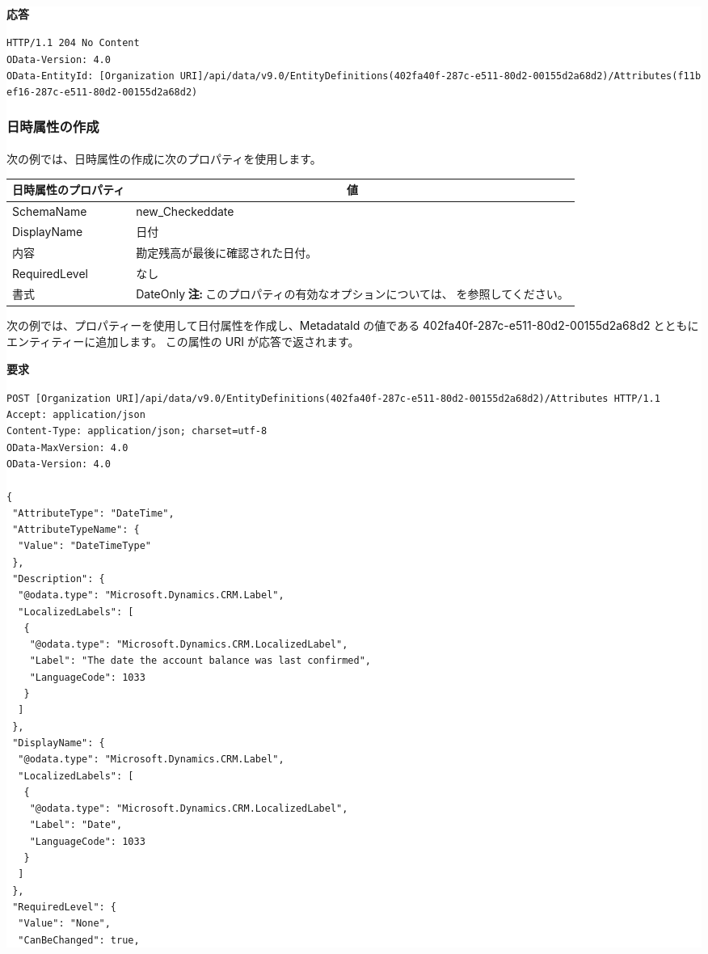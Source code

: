   
 **応答**  
```http 
HTTP/1.1 204 No Content  
OData-Version: 4.0  
OData-EntityId: [Organization URI]/api/data/v9.0/EntityDefinitions(402fa40f-287c-e511-80d2-00155d2a68d2)/Attributes(f11bef16-287c-e511-80d2-00155d2a68d2)  
```  
  
<a name="bkmk_createDateTime"></a>

### <a name="create-a-datetime-attribute"></a>日時属性の作成

次の例では、日時属性の作成に次のプロパティを使用します。  
  
|日時属性のプロパティ|値|  
|-----------------------------------|------------|  
|SchemaName|new_Checkeddate|  
|DisplayName|日付|  
|内容|勘定残高が最後に確認された日付。|  
|RequiredLevel|なし|  
|書式|DateOnly **注:** このプロパティの有効なオプションについては、<xref href="Microsoft.Dynamics.CRM.DateTimeFormat?text=DateTimeFormat EnumType" /> を参照してください。|  
  
次の例では、プロパティーを使用して日付属性を作成し、MetadataId の値である 402fa40f-287c-e511-80d2-00155d2a68d2 とともにエンティティーに追加します。 この属性の URI が応答で返されます。  
  
 **要求**

```http 
POST [Organization URI]/api/data/v9.0/EntityDefinitions(402fa40f-287c-e511-80d2-00155d2a68d2)/Attributes HTTP/1.1  
Accept: application/json  
Content-Type: application/json; charset=utf-8  
OData-MaxVersion: 4.0  
OData-Version: 4.0  
  
{  
 "AttributeType": "DateTime",  
 "AttributeTypeName": {  
  "Value": "DateTimeType"  
 },  
 "Description": {  
  "@odata.type": "Microsoft.Dynamics.CRM.Label",  
  "LocalizedLabels": [  
   {  
    "@odata.type": "Microsoft.Dynamics.CRM.LocalizedLabel",  
    "Label": "The date the account balance was last confirmed",  
    "LanguageCode": 1033  
   }  
  ]  
 },  
 "DisplayName": {  
  "@odata.type": "Microsoft.Dynamics.CRM.Label",  
  "LocalizedLabels": [  
   {  
    "@odata.type": "Microsoft.Dynamics.CRM.LocalizedLabel",  
    "Label": "Date",  
    "LanguageCode": 1033  
   }  
  ]  
 },  
 "RequiredLevel": {  
  "Value": "None",  
  "CanBeChanged": true,  
```